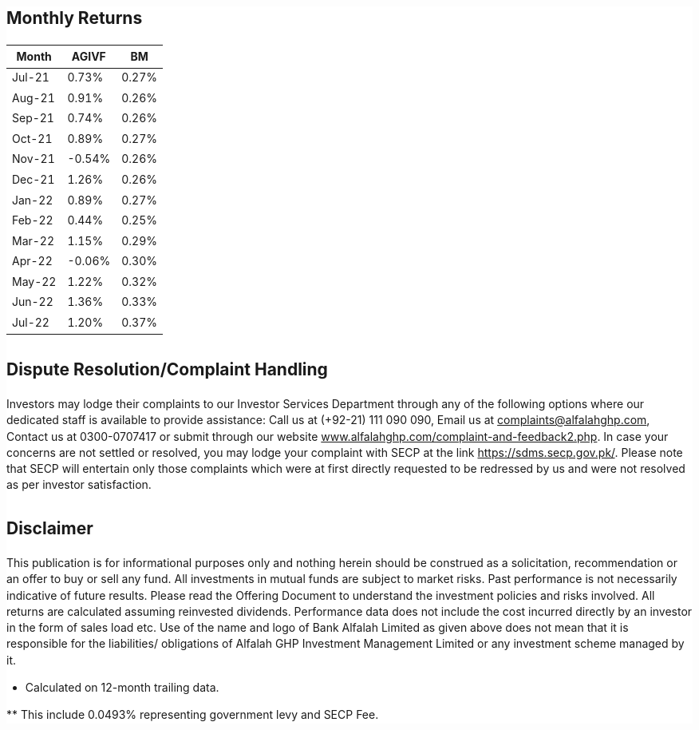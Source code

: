 ## Monthly Returns

| Month  | AGIVF  | BM    |
| ------ | ------ | ----- |
| Jul-21 | 0.73%  | 0.27% |
| Aug-21 | 0.91%  | 0.26% |
| Sep-21 | 0.74%  | 0.26% |
| Oct-21 | 0.89%  | 0.27% |
| Nov-21 | -0.54% | 0.26% |
| Dec-21 | 1.26%  | 0.26% |
| Jan-22 | 0.89%  | 0.27% |
| Feb-22 | 0.44%  | 0.25% |
| Mar-22 | 1.15%  | 0.29% |
| Apr-22 | -0.06% | 0.30% |
| May-22 | 1.22%  | 0.32% |
| Jun-22 | 1.36%  | 0.33% |
| Jul-22 | 1.20%  | 0.37% |

## Dispute Resolution/Complaint Handling

Investors may lodge their complaints to our Investor Services Department through any of the following options where our dedicated staff is available to provide assistance: Call us at (+92-21) 111 090 090, Email us at complaints@alfalahghp.com, Contact us at 0300-0707417 or submit through our website www.alfalahghp.com/complaint-and-feedback2.php. In case your concerns are not settled or resolved, you may lodge your complaint with SECP at the link https://sdms.secp.gov.pk/. Please note that SECP will entertain only those complaints which were at first directly requested to be redressed by us and were not resolved as per investor satisfaction.

## Disclaimer

This publication is for informational purposes only and nothing herein should be construed as a solicitation, recommendation or an offer to buy or sell any fund. All investments in mutual funds are subject to market risks. Past performance is not necessarily indicative of future results. Please read the Offering Document to understand the investment policies and risks involved. All returns are calculated assuming reinvested dividends. Performance data does not include the cost incurred directly by an investor in the form of sales load etc. Use of the name and logo of Bank Alfalah Limited as given above does not mean that it is responsible for the liabilities/ obligations of Alfalah GHP Investment Management Limited or any investment scheme managed by it.

- Calculated on 12-month trailing data.

\*\* This include 0.0493% representing government levy and SECP Fee.
